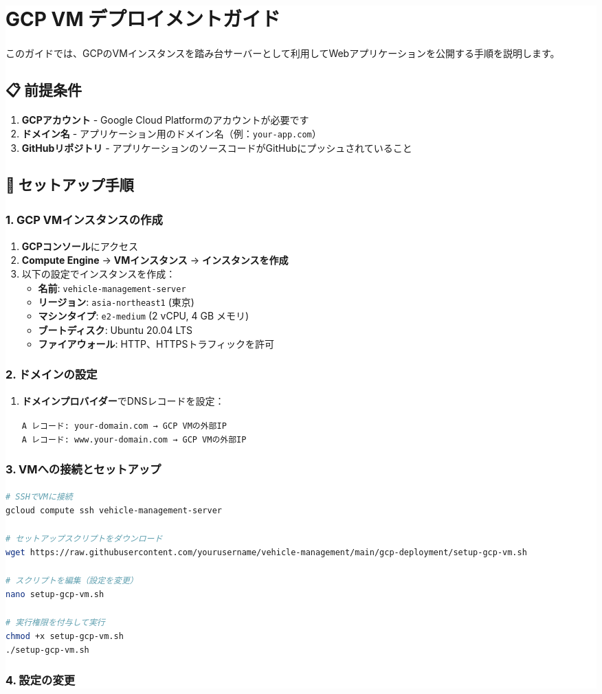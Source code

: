 # GCP VM デプロイメントガイド

このガイドでは、GCPのVMインスタンスを踏み台サーバーとして利用してWebアプリケーションを公開する手順を説明します。

## 📋 前提条件

1. **GCPアカウント** - Google Cloud Platformのアカウントが必要です
2. **ドメイン名** - アプリケーション用のドメイン名（例：`your-app.com`）
3. **GitHubリポジトリ** - アプリケーションのソースコードがGitHubにプッシュされていること

## 🚀 セットアップ手順

### 1. GCP VMインスタンスの作成

1. **GCPコンソール**にアクセス
2. **Compute Engine** → **VMインスタンス** → **インスタンスを作成**
3. 以下の設定でインスタンスを作成：
   - **名前**: `vehicle-management-server`
   - **リージョン**: `asia-northeast1` (東京)
   - **マシンタイプ**: `e2-medium` (2 vCPU, 4 GB メモリ)
   - **ブートディスク**: Ubuntu 20.04 LTS
   - **ファイアウォール**: HTTP、HTTPSトラフィックを許可

### 2. ドメインの設定

1. **ドメインプロバイダー**でDNSレコードを設定：
   ```
   A レコード: your-domain.com → GCP VMの外部IP
   A レコード: www.your-domain.com → GCP VMの外部IP
   ```

### 3. VMへの接続とセットアップ

```bash
# SSHでVMに接続
gcloud compute ssh vehicle-management-server

# セットアップスクリプトをダウンロード
wget https://raw.githubusercontent.com/yourusername/vehicle-management/main/gcp-deployment/setup-gcp-vm.sh

# スクリプトを編集（設定を変更）
nano setup-gcp-vm.sh

# 実行権限を付与して実行
chmod +x setup-gcp-vm.sh
./setup-gcp-vm.sh
```

### 4. 設定の変更
